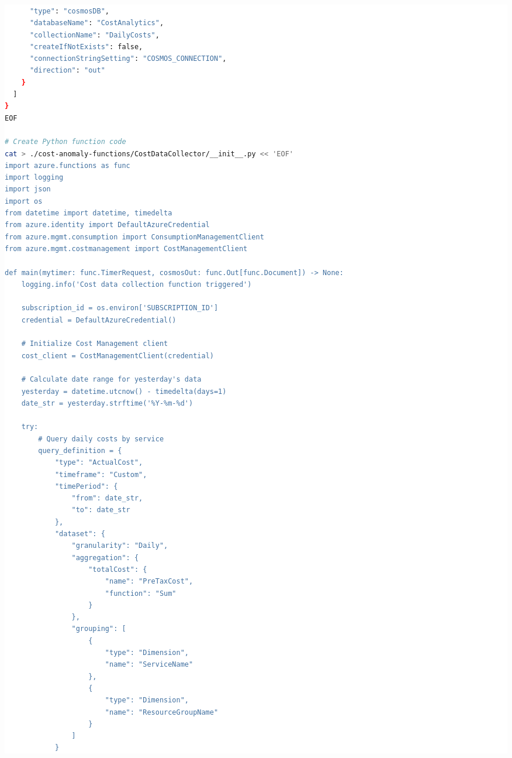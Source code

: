    ```bash
         "type": "cosmosDB",
         "databaseName": "CostAnalytics",
         "collectionName": "DailyCosts",
         "createIfNotExists": false,
         "connectionStringSetting": "COSMOS_CONNECTION",
         "direction": "out"
       }
     ]
   }
   EOF
   
   # Create Python function code
   cat > ./cost-anomaly-functions/CostDataCollector/__init__.py << 'EOF'
   import azure.functions as func
   import logging
   import json
   import os
   from datetime import datetime, timedelta
   from azure.identity import DefaultAzureCredential
   from azure.mgmt.consumption import ConsumptionManagementClient
   from azure.mgmt.costmanagement import CostManagementClient
   
   def main(mytimer: func.TimerRequest, cosmosOut: func.Out[func.Document]) -> None:
       logging.info('Cost data collection function triggered')
       
       subscription_id = os.environ['SUBSCRIPTION_ID']
       credential = DefaultAzureCredential()
       
       # Initialize Cost Management client
       cost_client = CostManagementClient(credential)
       
       # Calculate date range for yesterday's data
       yesterday = datetime.utcnow() - timedelta(days=1)
       date_str = yesterday.strftime('%Y-%m-%d')
       
       try:
           # Query daily costs by service
           query_definition = {
               "type": "ActualCost",
               "timeframe": "Custom",
               "timePeriod": {
                   "from": date_str,
                   "to": date_str
               },
               "dataset": {
                   "granularity": "Daily",
                   "aggregation": {
                       "totalCost": {
                           "name": "PreTaxCost",
                           "function": "Sum"
                       }
                   },
                   "grouping": [
                       {
                           "type": "Dimension",
                           "name": "ServiceName"
                       },
                       {
                           "type": "Dimension",
                           "name": "ResourceGroupName"
                       }
                   ]
               }
   ```